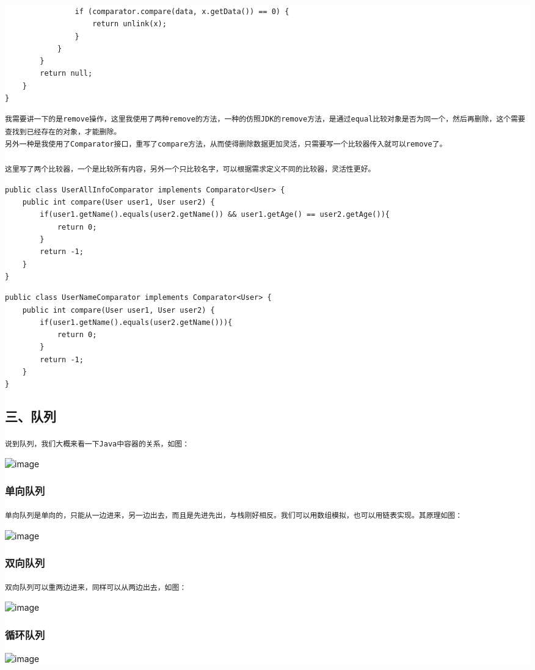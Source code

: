```
                if (comparator.compare(data, x.getData()) == 0) {
                    return unlink(x);
                }
            }
        }
        return null;
    }
}
```
    我需要讲一下的是remove操作，这里我使用了两种remove的方法，一种的仿照JDK的remove方法，是通过equal比较对象是否为同一个，然后再删除，这个需要查找到已经存在的对象，才能删除。
    另外一种是我使用了Comparator接口，重写了compare方法，从而使得删除数据更加灵活，只需要写一个比较器传入就可以remove了。
    
    这里写了两个比较器，一个是比较所有内容，另外一个只比较名字，可以根据需求定义不同的比较器，灵活性更好。
```
public class UserAllInfoComparator implements Comparator<User> {
    public int compare(User user1, User user2) {
        if(user1.getName().equals(user2.getName()) && user1.getAge() == user2.getAge()){
            return 0;
        }
        return -1;
    }
}
```

```
public class UserNameComparator implements Comparator<User> {
    public int compare(User user1, User user2) {
        if(user1.getName().equals(user2.getName())){
            return 0;
        }
        return -1;
    }
}
```

## 三、队列
    说到队列，我们大概来看一下Java中容器的关系，如图：
![image](https://github.com/harryhe1994/imagemakdown/blob/master/image/colection.png?raw=true)

### 单向队列
    单向队列是单向的，只能从一边进来，另一边出去，而且是先进先出，与栈刚好相反。我们可以用数组模拟，也可以用链表实现。其原理如图：
![image](https://github.com/harryhe1994/imagemakdown/blob/master/image/dequeue1.png?raw=true)
    

### 双向队列
    双向队列可以重两边进来，同样可以从两边出去，如图：
![image](https://github.com/harryhe1994/imagemakdown/blob/master/image/dequeue2.png?raw=true)

### 循环队列
![image](https://github.com/harryhe1994/imagemakdown/blob/master/image/dequeue3.png?raw=true)
    